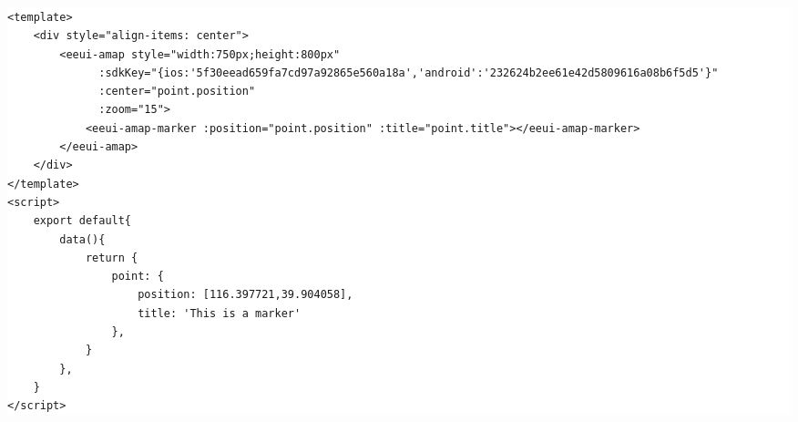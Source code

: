 ```
<template>
    <div style="align-items: center">
        <eeui-amap style="width:750px;height:800px"
              :sdkKey="{ios:'5f30eead659fa7cd97a92865e560a18a','android':'232624b2ee61e42d5809616a08b6f5d5'}"
              :center="point.position"
              :zoom="15">
            <eeui-amap-marker :position="point.position" :title="point.title"></eeui-amap-marker>
        </eeui-amap>
    </div>
</template>
<script>
    export default{
        data(){
            return {
                point: {
                    position: [116.397721,39.904058],
                    title: 'This is a marker'
                },
            }
        },
    }
</script>

```
